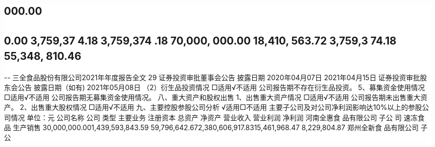 000.00
--
0.00
3,759,37
4.18
3,759,374
.18
70,000,
000.00
18,410,
563.72
3,759,3
74.18
55,348,
810.46
--
--
三全食品股份有限公司2021年年度报告全文
29
证券投资审批董事会公告
披露日期
2020年04月07日
2021年04月15日
证券投资审批股东会公告
披露日期（如有)
2021年05月08日
（2）衍生品投资情况
□适用√不适用
公司报告期不存在衍生品投资。
5、募集资金使用情况
□适用√不适用
公司报告期无募集资金使用情况。
八、重大资产和股权出售
1、出售重大资产情况
□适用√不适用
公司报告期未出售重大资产。
2、出售重大股权情况
□适用√不适用
九、主要控股参股公司分析
√适用□不适用
主要子公司及对公司净利润影响达10%以上的参股公司情况
单位：元
公司名称
公司
类型
主要业务
注册资本
总资产
净资产
营业收入
营业利润
净利润
河南全惠食
品有限公司
子公
司
速冻食品
生产销售
30,000,000.001,439,593,843.59
59,796,642.672,380,606,917.8315,461,968.47
8,229,804.87
郑州全新食
品有限公司
子公